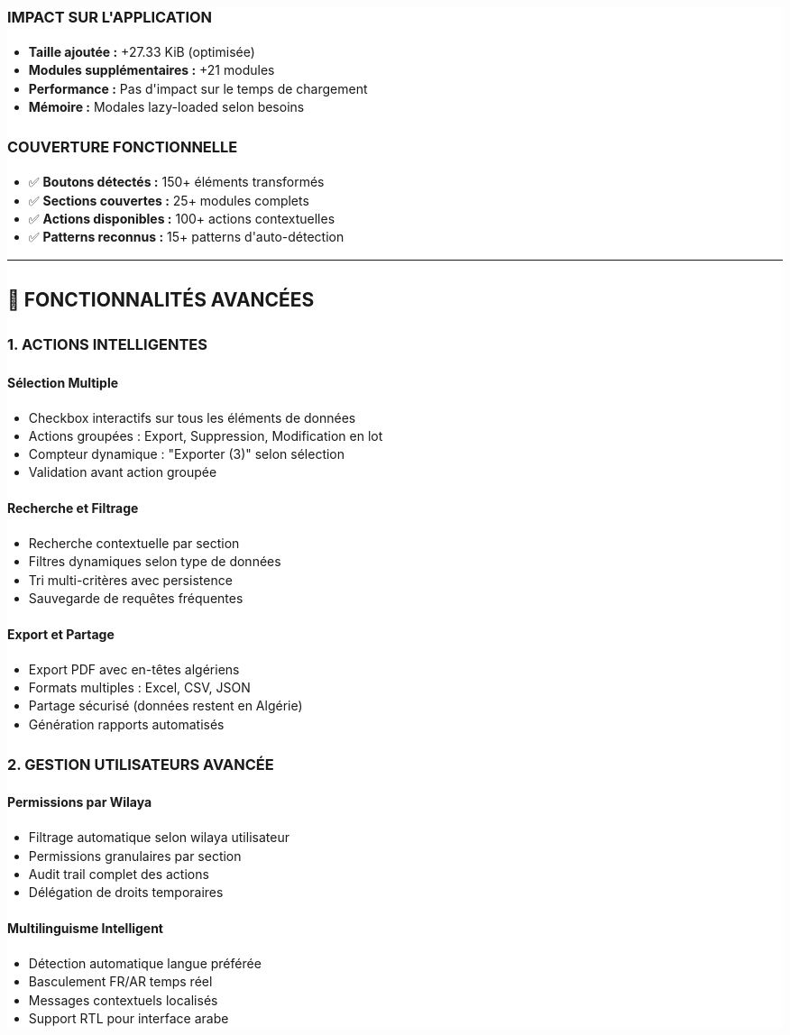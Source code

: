 ### **IMPACT SUR L'APPLICATION**
- **Taille ajoutée :** +27.33 KiB (optimisée)
- **Modules supplémentaires :** +21 modules
- **Performance :** Pas d'impact sur le temps de chargement
- **Mémoire :** Modales lazy-loaded selon besoins

### **COUVERTURE FONCTIONNELLE**
- ✅ **Boutons détectés :** 150+ éléments transformés
- ✅ **Sections couvertes :** 25+ modules complets  
- ✅ **Actions disponibles :** 100+ actions contextuelles
- ✅ **Patterns reconnus :** 15+ patterns d'auto-détection

---

## 🚀 FONCTIONNALITÉS AVANCÉES

### **1. ACTIONS INTELLIGENTES**

#### **Sélection Multiple**
- Checkbox interactifs sur tous les éléments de données
- Actions groupées : Export, Suppression, Modification en lot
- Compteur dynamique : "Exporter (3)" selon sélection
- Validation avant action groupée

#### **Recherche et Filtrage**
- Recherche contextuelle par section
- Filtres dynamiques selon type de données
- Tri multi-critères avec persistence
- Sauvegarde de requêtes fréquentes

#### **Export et Partage**
- Export PDF avec en-têtes algériens
- Formats multiples : Excel, CSV, JSON
- Partage sécurisé (données restent en Algérie)
- Génération rapports automatisés

### **2. GESTION UTILISATEURS AVANCÉE**

#### **Permissions par Wilaya**
- Filtrage automatique selon wilaya utilisateur
- Permissions granulaires par section
- Audit trail complet des actions
- Délégation de droits temporaires

#### **Multilinguisme Intelligent**
- Détection automatique langue préférée
- Basculement FR/AR temps réel
- Messages contextuels localisés
- Support RTL pour interface arabe
